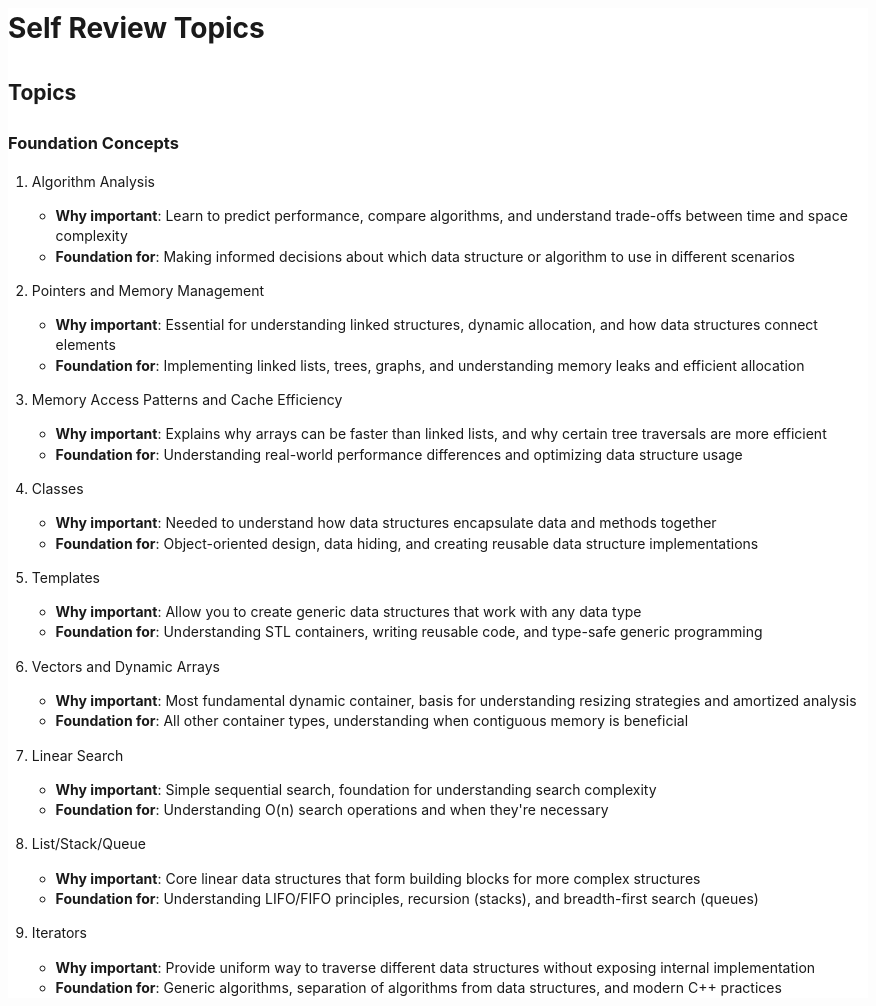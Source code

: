 # Self Review Topics

## Topics

### **Foundation Concepts**
1. Algorithm Analysis
    - **Why important**: Learn to predict performance, compare algorithms, and understand trade-offs between time and space complexity
    - **Foundation for**: Making informed decisions about which data structure or algorithm to use in different scenarios

2. Pointers and Memory Management
    - **Why important**: Essential for understanding linked structures, dynamic allocation, and how data structures connect elements
    - **Foundation for**: Implementing linked lists, trees, graphs, and understanding memory leaks and efficient allocation

3. Memory Access Patterns and Cache Efficiency 
    - **Why important**: Explains why arrays can be faster than linked lists, and why certain tree traversals are more efficient
    - **Foundation for**: Understanding real-world performance differences and optimizing data structure usage

4. Classes 
    - **Why important**: Needed to understand how data structures encapsulate data and methods together
    - **Foundation for**: Object-oriented design, data hiding, and creating reusable data structure implementations

5. Templates 
    - **Why important**: Allow you to create generic data structures that work with any data type
    - **Foundation for**: Understanding STL containers, writing reusable code, and type-safe generic programming

6. Vectors and Dynamic Arrays
    - **Why important**: Most fundamental dynamic container, basis for understanding resizing strategies and amortized analysis
    - **Foundation for**: All other container types, understanding when contiguous memory is beneficial

7. Linear Search
    - **Why important**: Simple sequential search, foundation for understanding search complexity
    - **Foundation for**: Understanding O(n) search operations and when they're necessary

8. List/Stack/Queue 
    - **Why important**: Core linear data structures that form building blocks for more complex structures
    - **Foundation for**: Understanding LIFO/FIFO principles, recursion (stacks), and breadth-first search (queues)

8. Iterators 
    - **Why important**: Provide uniform way to traverse different data structures without exposing internal implementation
    - **Foundation for**: Generic algorithms, separation of algorithms from data structures, and modern C++ practices
